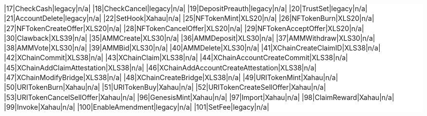 |17|CheckCash|legacy|n/a|
|18|CheckCancel|legacy|n/a|
|19|DepositPreauth|legacy|n/a|
|20|TrustSet|legacy|n/a|
|21|AccountDelete|legacy|n/a|
|22|SetHook|Xahau|n/a|
|25|NFTokenMint|XLS20|n/a|
|26|NFTokenBurn|XLS20|n/a|
|27|NFTokenCreateOffer|XLS20|n/a|
|28|NFTokenCancelOffer|XLS20|n/a|
|29|NFTokenAcceptOffer|XLS20|n/a|
|30|Clawback|XLS39|n/a|
|35|AMMCreate|XLS30|n/a|
|36|AMMDeposit|XLS30|n/a|
|37|AMMWithdraw|XLS30|n/a|
|38|AMMVote|XLS30|n/a|
|39|AMMBid|XLS30|n/a|
|40|AMMDelete|XLS30|n/a|
|41|XChainCreateClaimID|XLS38|n/a|
|42|XChainCommit|XLS38|n/a|
|43|XChainClaim|XLS38|n/a|
|44|XChainAccountCreateCommit|XLS38|n/a|
|45|XChainAddClaimAttestation|XLS38|n/a|
|46|XChainAddAccountCreateAttestation|XLS38|n/a|
|47|XChainModifyBridge|XLS38|n/a|
|48|XChainCreateBridge|XLS38|n/a|
|49|URITokenMint|Xahau|n/a|
|50|URITokenBurn|Xahau|n/a|
|51|URITokenBuy|Xahau|n/a|
|52|URITokenCreateSellOffer|Xahau|n/a|
|53|URITokenCancelSellOffer|Xahau|n/a|
|96|GenesisMint|Xahau|n/a|
|97|Import|Xahau|n/a|
|98|ClaimReward|Xahau|n/a|
|99|Invoke|Xahau|n/a|
|100|EnableAmendment|legacy|n/a|
|101|SetFee|legacy|n/a|